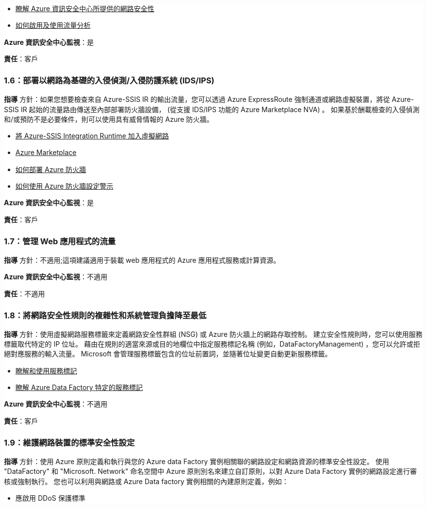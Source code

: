 * [瞭解 Azure 資訊安全中心所提供的網路安全性](../security-center/security-center-network-recommendations.md)

* [如何啟用及使用流量分析](../network-watcher/traffic-analytics.md)

**Azure 資訊安全中心監視**：是

**責任**：客戶

### <a name="16-deploy-network-based-intrusion-detectionintrusion-prevention-systems-idsips"></a>1.6：部署以網路為基礎的入侵偵測/入侵防護系統 (IDS/IPS) 

**指導** 方針：如果您想要檢查來自 Azure-SSIS IR 的輸出流量，您可以透過 Azure ExpressRoute 強制通道或網路虛擬裝置，將從 Azure-SSIS IR 起始的流量路由傳送至內部部署防火牆設備， (從支援 IDS/IPS 功能的 Azure Marketplace NVA) 。 如果基於酬載檢查的入侵偵測和/或預防不是必要條件，則可以使用具有威脅情報的 Azure 防火牆。

* [將 Azure-SSIS Integration Runtime 加入虛擬網路](./join-azure-ssis-integration-runtime-virtual-network.md)

* [Azure Marketplace](https://azuremarketplace.microsoft.com/marketplace/?term=Firewall)

* [如何部署 Azure 防火牆](../firewall/tutorial-firewall-deploy-portal.md)

* [如何使用 Azure 防火牆設定警示](../firewall/threat-intel.md)

**Azure 資訊安全中心監視**：是

**責任**：客戶

### <a name="17-manage-traffic-to-web-applications"></a>1.7：管理 Web 應用程式的流量

**指導** 方針：不適用;這項建議適用于裝載 web 應用程式的 Azure 應用程式服務或計算資源。

**Azure 資訊安全中心監視**：不適用

**責任**：不適用

### <a name="18-minimize-complexity-and-administrative-overhead-of-network-security-rules"></a>1.8：將網路安全性規則的複雜性和系統管理負擔降至最低

**指導** 方針：使用虛擬網路服務標籤來定義網路安全性群組 (NSG) 或 Azure 防火牆上的網路存取控制。 建立安全性規則時，您可以使用服務標籤取代特定的 IP 位址。 藉由在規則的適當來源或目的地欄位中指定服務標記名稱 (例如，DataFactoryManagement) ，您可以允許或拒絕對應服務的輸入流量。 Microsoft 會管理服務標籤包含的位址前置詞，並隨著位址變更自動更新服務標籤。

* [瞭解和使用服務標記](../virtual-network/service-tags-overview.md)

* [瞭解 Azure Data Factory 特定的服務標記](./join-azure-ssis-integration-runtime-virtual-network.md)

**Azure 資訊安全中心監視**：不適用

**責任**：客戶

### <a name="19-maintain-standard-security-configurations-for-network-devices"></a>1.9：維護網路裝置的標準安全性設定

**指導** 方針：使用 Azure 原則定義和執行與您的 Azure data Factory 實例相關聯的網路設定和網路資源的標準安全性設定。 使用 "DataFactory" 和 "Microsoft. Network" 命名空間中 Azure 原則別名來建立自訂原則，以對 Azure Data Factory 實例的網路設定進行審核或強制執行。 您也可以利用與網路或 Azure Data factory 實例相關的內建原則定義，例如：
- 應啟用 DDoS 保護標準
